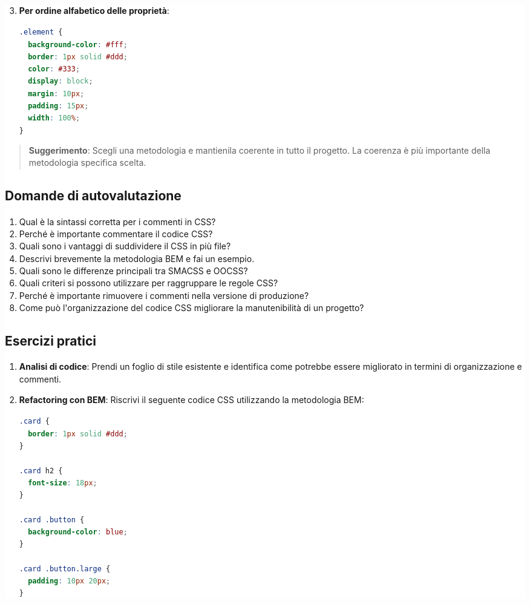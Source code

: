 3. **Per ordine alfabetico delle proprietà**:
   ```css
   .element {
     background-color: #fff;
     border: 1px solid #ddd;
     color: #333;
     display: block;
     margin: 10px;
     padding: 15px;
     width: 100%;
   }
   ```

> **Suggerimento**: Scegli una metodologia e mantienila coerente in tutto il progetto. La coerenza è più importante della metodologia specifica scelta.

## Domande di autovalutazione

1. Qual è la sintassi corretta per i commenti in CSS?
2. Perché è importante commentare il codice CSS?
3. Quali sono i vantaggi di suddividere il CSS in più file?
4. Descrivi brevemente la metodologia BEM e fai un esempio.
5. Quali sono le differenze principali tra SMACSS e OOCSS?
6. Quali criteri si possono utilizzare per raggruppare le regole CSS?
7. Perché è importante rimuovere i commenti nella versione di produzione?
8. Come può l'organizzazione del codice CSS migliorare la manutenibilità di un progetto?

## Esercizi pratici

1. **Analisi di codice**:
   Prendi un foglio di stile esistente e identifica come potrebbe essere migliorato in termini di organizzazione e commenti.

2. **Refactoring con BEM**:
   Riscrivi il seguente codice CSS utilizzando la metodologia BEM:
   ```css
   .card {
     border: 1px solid #ddd;
   }
   
   .card h2 {
     font-size: 18px;
   }
   
   .card .button {
     background-color: blue;
   }
   
   .card .button.large {
     padding: 10px 20px;
   }
   ```
